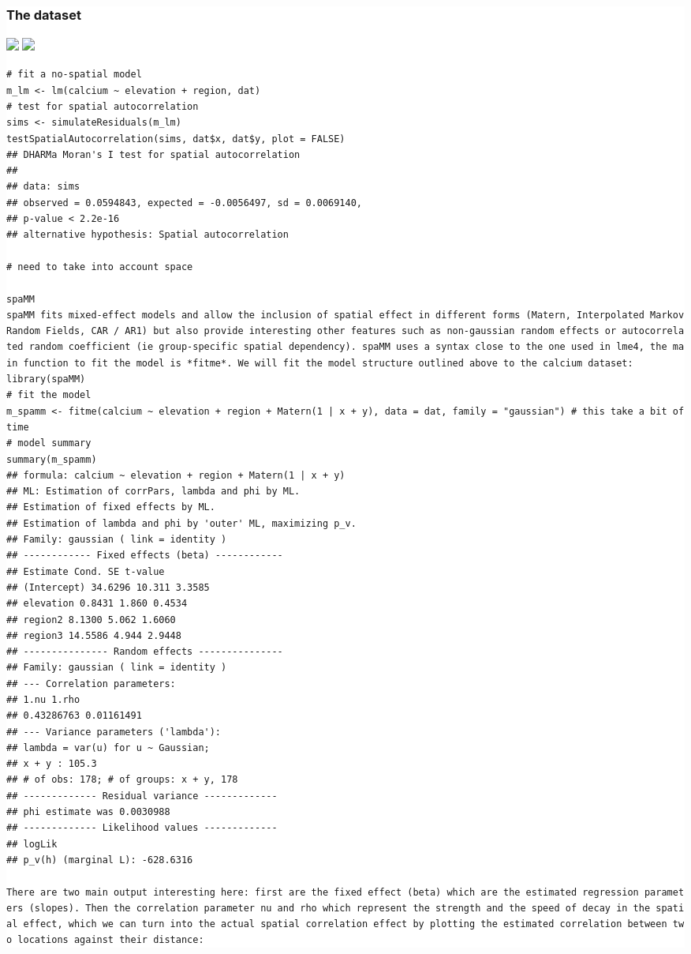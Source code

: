 ### The dataset

![](https://i1.wp.com/datascienceplus.com/wp-content/uploads/2019/09/unnamed-chunk-5-1-1-490x490.png?w=450&is-pending-load=1#038;ssl=1)
![](https://i1.wp.com/datascienceplus.com/wp-content/uploads/2019/09/unnamed-chunk-5-1-1-490x490.png?w=450&ssl=1)


```
# fit a no-spatial model
m_lm <- lm(calcium ~ elevation + region, dat)
# test for spatial autocorrelation
sims <- simulateResiduals(m_lm)
testSpatialAutocorrelation(sims, dat$x, dat$y, plot = FALSE)
## DHARMa Moran's I test for spatial autocorrelation
## 
## data: sims
## observed = 0.0594843, expected = -0.0056497, sd = 0.0069140,
## p-value < 2.2e-16
## alternative hypothesis: Spatial autocorrelation

# need to take into account space

spaMM
spaMM fits mixed-effect models and allow the inclusion of spatial effect in different forms (Matern, Interpolated Markov Random Fields, CAR / AR1) but also provide interesting other features such as non-gaussian random effects or autocorrelated random coefficient (ie group-specific spatial dependency). spaMM uses a syntax close to the one used in lme4, the main function to fit the model is *fitme*. We will fit the model structure outlined above to the calcium dataset:
library(spaMM)
# fit the model
m_spamm <- fitme(calcium ~ elevation + region + Matern(1 | x + y), data = dat, family = "gaussian") # this take a bit of time
# model summary
summary(m_spamm)
## formula: calcium ~ elevation + region + Matern(1 | x + y)
## ML: Estimation of corrPars, lambda and phi by ML.
## Estimation of fixed effects by ML.
## Estimation of lambda and phi by 'outer' ML, maximizing p_v.
## Family: gaussian ( link = identity ) 
## ------------ Fixed effects (beta) ------------
## Estimate Cond. SE t-value
## (Intercept) 34.6296 10.311 3.3585
## elevation 0.8431 1.860 0.4534
## region2 8.1300 5.062 1.6060
## region3 14.5586 4.944 2.9448
## --------------- Random effects ---------------
## Family: gaussian ( link = identity ) 
## --- Correlation parameters:
## 1.nu 1.rho 
## 0.43286763 0.01161491 
## --- Variance parameters ('lambda'):
## lambda = var(u) for u ~ Gaussian; 
## x + y : 105.3 
## # of obs: 178; # of groups: x + y, 178 
## ------------- Residual variance -------------
## phi estimate was 0.0030988 
## ------------- Likelihood values -------------
## logLik
## p_v(h) (marginal L): -628.6316

There are two main output interesting here: first are the fixed effect (beta) which are the estimated regression parameters (slopes). Then the correlation parameter nu and rho which represent the strength and the speed of decay in the spatial effect, which we can turn into the actual spatial correlation effect by plotting the estimated correlation between two locations against their distance:
```